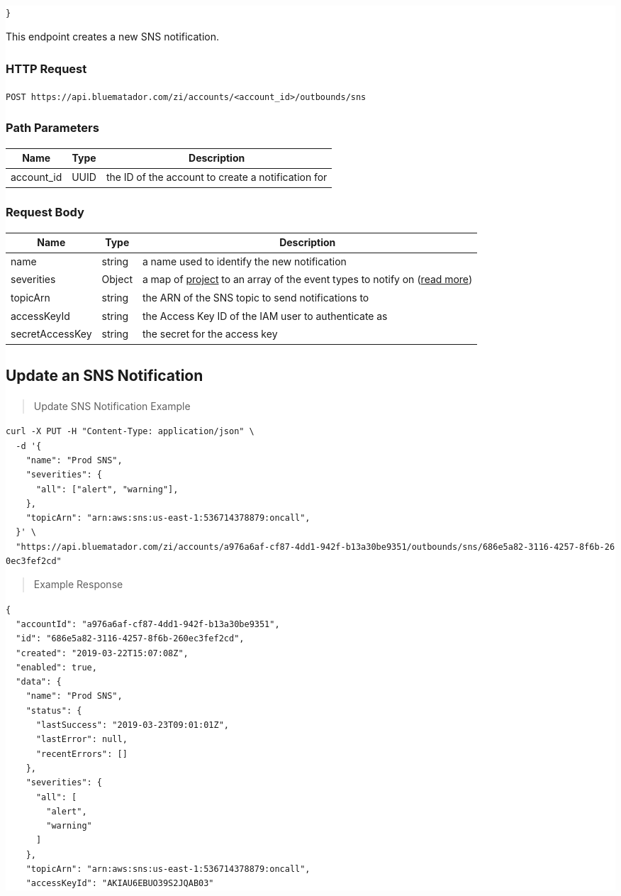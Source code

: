 ```shell
}
```

This endpoint creates a new SNS notification.

### HTTP Request

`POST https://api.bluematador.com/zi/accounts/<account_id>/outbounds/sns`

### Path Parameters

Name | Type | Description
---- | ---- | -----------
account_id | UUID | the ID of the account to create a notification for

### Request Body

Name | Type | Description
---- | ---- | -----------
name | string | a name used to identify the new notification
severities | Object | a map of [project](https://www.bluematador.com/docs/project-setup) to an array of the event types to notify on ([read more](#severities))
topicArn | string | the ARN of the SNS topic to send notifications to
accessKeyId | string | the Access Key ID of the IAM user to authenticate as
secretAccessKey | string | the secret for the access key

## Update an SNS Notification

> Update SNS Notification Example

```shell
curl -X PUT -H "Content-Type: application/json" \
  -d '{
    "name": "Prod SNS",
    "severities": {
      "all": ["alert", "warning"],
    },
    "topicArn": "arn:aws:sns:us-east-1:536714378879:oncall",
  }' \
  "https://api.bluematador.com/zi/accounts/a976a6af-cf87-4dd1-942f-b13a30be9351/outbounds/sns/686e5a82-3116-4257-8f6b-260ec3fef2cd"
```

> Example Response

```shell
{
  "accountId": "a976a6af-cf87-4dd1-942f-b13a30be9351",
  "id": "686e5a82-3116-4257-8f6b-260ec3fef2cd",
  "created": "2019-03-22T15:07:08Z",
  "enabled": true,
  "data": {
    "name": "Prod SNS",
    "status": {
      "lastSuccess": "2019-03-23T09:01:01Z",
      "lastError": null,
      "recentErrors": []
    },
    "severities": {
      "all": [
        "alert",
        "warning"
      ]
    },
    "topicArn": "arn:aws:sns:us-east-1:536714378879:oncall",
    "accessKeyId": "AKIAU6EBUO39S2JQAB03"
```